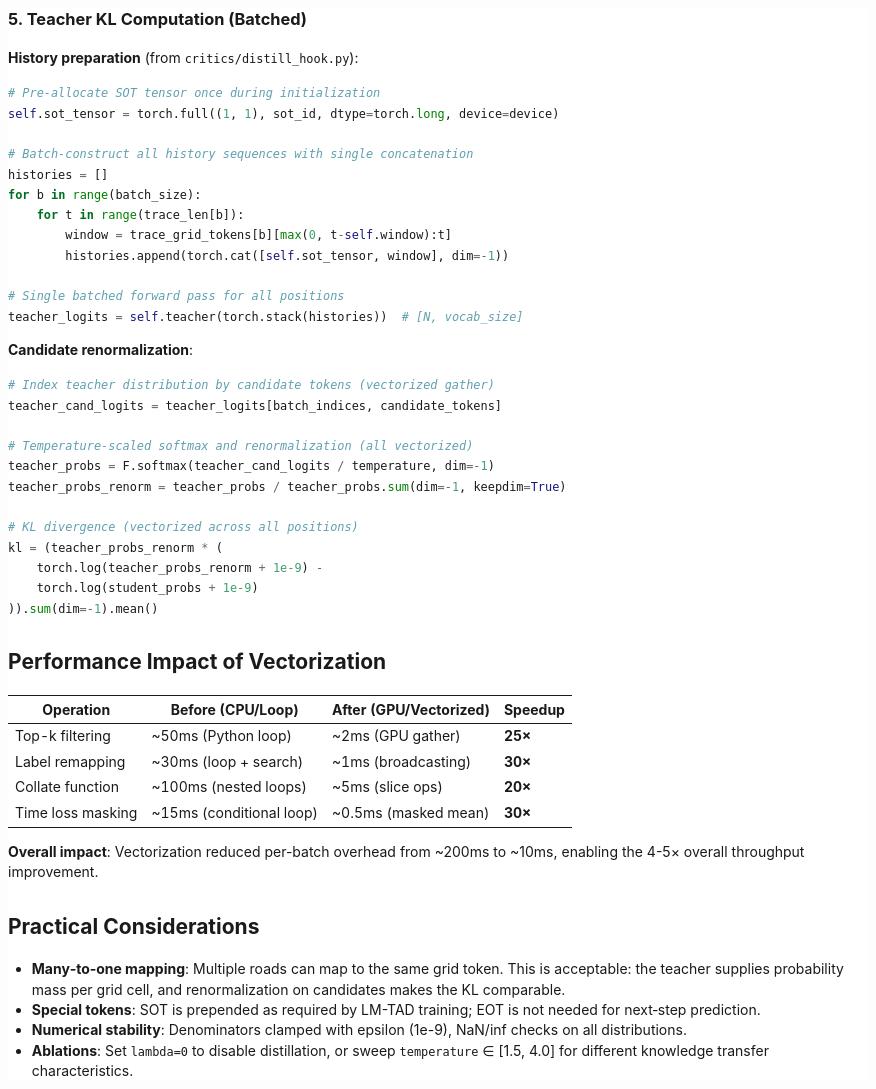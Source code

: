 ### 5. Teacher KL Computation (Batched)

**History preparation** (from `critics/distill_hook.py`):
```python
# Pre-allocate SOT tensor once during initialization
self.sot_tensor = torch.full((1, 1), sot_id, dtype=torch.long, device=device)

# Batch-construct all history sequences with single concatenation
histories = []
for b in range(batch_size):
    for t in range(trace_len[b]):
        window = trace_grid_tokens[b][max(0, t-self.window):t]
        histories.append(torch.cat([self.sot_tensor, window], dim=-1))

# Single batched forward pass for all positions
teacher_logits = self.teacher(torch.stack(histories))  # [N, vocab_size]
```

**Candidate renormalization**:
```python
# Index teacher distribution by candidate tokens (vectorized gather)
teacher_cand_logits = teacher_logits[batch_indices, candidate_tokens]

# Temperature-scaled softmax and renormalization (all vectorized)
teacher_probs = F.softmax(teacher_cand_logits / temperature, dim=-1)
teacher_probs_renorm = teacher_probs / teacher_probs.sum(dim=-1, keepdim=True)

# KL divergence (vectorized across all positions)
kl = (teacher_probs_renorm * (
    torch.log(teacher_probs_renorm + 1e-9) - 
    torch.log(student_probs + 1e-9)
)).sum(dim=-1).mean()
```

## Performance Impact of Vectorization

| Operation | Before (CPU/Loop) | After (GPU/Vectorized) | Speedup |
|-----------|------------------|------------------------|---------|
| Top-k filtering | ~50ms (Python loop) | ~2ms (GPU gather) | **25×** |
| Label remapping | ~30ms (loop + search) | ~1ms (broadcasting) | **30×** |
| Collate function | ~100ms (nested loops) | ~5ms (slice ops) | **20×** |
| Time loss masking | ~15ms (conditional loop) | ~0.5ms (masked mean) | **30×** |

**Overall impact**: Vectorization reduced per-batch overhead from ~200ms to ~10ms, enabling the 4-5× overall throughput improvement.

## Practical Considerations

- **Many‑to‑one mapping**: Multiple roads can map to the same grid token. This is acceptable: the teacher supplies probability mass per grid cell, and renormalization on candidates makes the KL comparable.
- **Special tokens**: SOT is prepended as required by LM-TAD training; EOT is not needed for next‑step prediction.
- **Numerical stability**: Denominators clamped with epsilon (1e-9), NaN/inf checks on all distributions.
- **Ablations**: Set `lambda=0` to disable distillation, or sweep `temperature` ∈ [1.5, 4.0] for different knowledge transfer characteristics.
